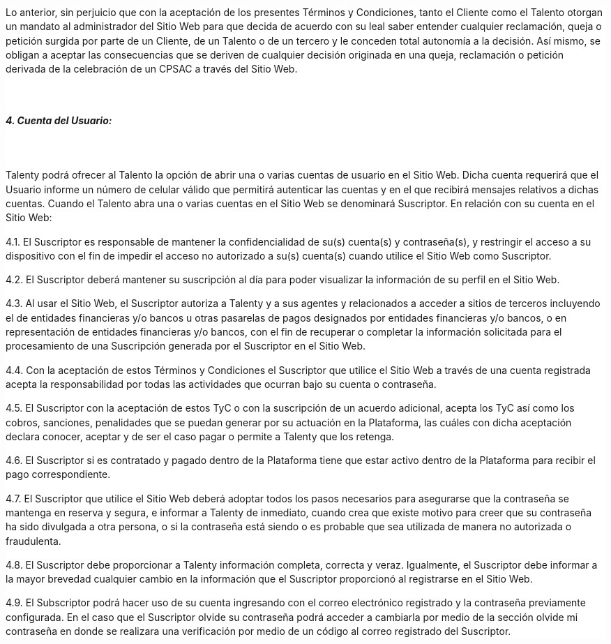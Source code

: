 Lo anterior, sin perjuicio que con la aceptación de los presentes Términos y Condiciones, tanto el Cliente como el Talento otorgan un mandato al administrador del Sitio Web para que decida de acuerdo con su leal saber entender cualquier reclamación, queja o petición surgida por parte de un Cliente, de un Talento o de un tercero y le conceden total autonomía a la decisión. Así mismo, se obligan a aceptar las consecuencias que se deriven de cualquier decisión originada en una queja, reclamación o petición derivada de la celebración de un CPSAC a través del Sitio Web.

‎
##### 4. Cuenta del Usuario:
‎

Talenty podrá ofrecer al Talento la opción de abrir una o varias cuentas de usuario en el Sitio Web. Dicha cuenta requerirá que el Usuario informe un número de celular válido que permitirá autenticar las cuentas y en el que recibirá mensajes relativos a dichas cuentas. Cuando el Talento abra una o varias cuentas en el Sitio Web se denominará Suscriptor. En relación con su cuenta en el Sitio Web: 

4.1. El Suscriptor es responsable de mantener la confidencialidad de su(s) cuenta(s) y contraseña(s), y restringir el acceso a su dispositivo con el fin de impedir el acceso no autorizado a su(s) cuenta(s) cuando utilice el Sitio Web como Suscriptor.


4.2. El Suscriptor deberá mantener su suscripción al día para poder visualizar la información de su perfil en el Sitio Web.


4.3. Al usar el Sitio Web, el Suscriptor autoriza a Talenty y a sus agentes y relacionados a acceder a sitios de terceros incluyendo el de entidades financieras y/o bancos u otras pasarelas de pagos designados por entidades financieras y/o bancos, o en representación de entidades financieras y/o bancos, con el fin de recuperar o completar la información solicitada para el procesamiento de una Suscripción generada por el Suscriptor en el Sitio Web.


4.4. Con la aceptación de estos Términos y Condiciones el Suscriptor que utilice el Sitio Web a través de una cuenta registrada acepta la responsabilidad por todas las actividades que ocurran bajo su cuenta o contraseña.


4.5. El Suscriptor con la aceptación de estos TyC o con la suscripción de un acuerdo adicional, acepta los TyC así como los cobros, sanciones, penalidades que se puedan generar por su actuación en la Plataforma, las cuáles con dicha aceptación declara conocer, aceptar y de ser el caso pagar o permite a Talenty que los retenga.


4.6. El Suscriptor si es contratado y pagado dentro de la Plataforma tiene que estar activo dentro de la Plataforma para recibir el pago correspondiente.


4.7. El Suscriptor que utilice el Sitio Web deberá adoptar todos los pasos necesarios para asegurarse que la contraseña se mantenga en reserva y segura, e informar a Talenty de inmediato, cuando crea que existe motivo para creer que su contraseña ha sido divulgada a otra persona, o si la contraseña está siendo o es probable que sea utilizada de manera no autorizada o fraudulenta.


4.8. El Suscriptor debe proporcionar a Talenty información completa, correcta y veraz. Igualmente, el Suscriptor debe informar a la mayor brevedad cualquier cambio en la información que el Suscriptor proporcionó al registrarse en el Sitio Web.


4.9. El Subscriptor podrá hacer uso de su cuenta ingresando con el correo electrónico registrado y la contraseña previamente configurada. En el caso que el Suscriptor olvide su contraseña podrá acceder a cambiarla por medio de la sección olvide mi contraseña en donde se realizara una verificación por medio de un código al correo registrado del Suscriptor.
